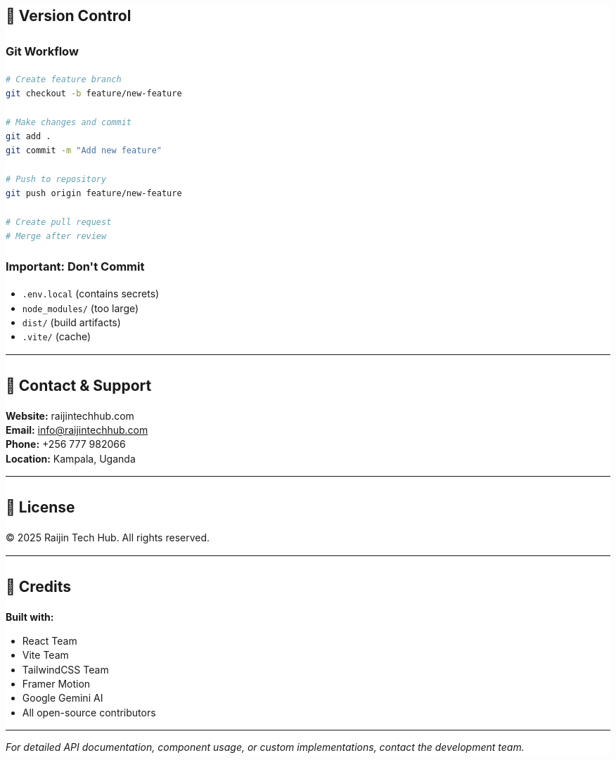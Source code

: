 
## 🔄 Version Control

### Git Workflow

```bash
# Create feature branch
git checkout -b feature/new-feature

# Make changes and commit
git add .
git commit -m "Add new feature"

# Push to repository
git push origin feature/new-feature

# Create pull request
# Merge after review
```

### Important: Don't Commit
- `.env.local` (contains secrets)
- `node_modules/` (too large)
- `dist/` (build artifacts)
- `.vite/` (cache)

---

## 📱 Contact & Support

**Website:** raijintechhub.com  
**Email:** info@raijintechhub.com  
**Phone:** +256 777 982066  
**Location:** Kampala, Uganda

---

## 📄 License

© 2025 Raijin Tech Hub. All rights reserved.

---

## 🎉 Credits

**Built with:**
- React Team
- Vite Team
- TailwindCSS Team
- Framer Motion
- Google Gemini AI
- All open-source contributors

---

*For detailed API documentation, component usage, or custom implementations, contact the development team.*


